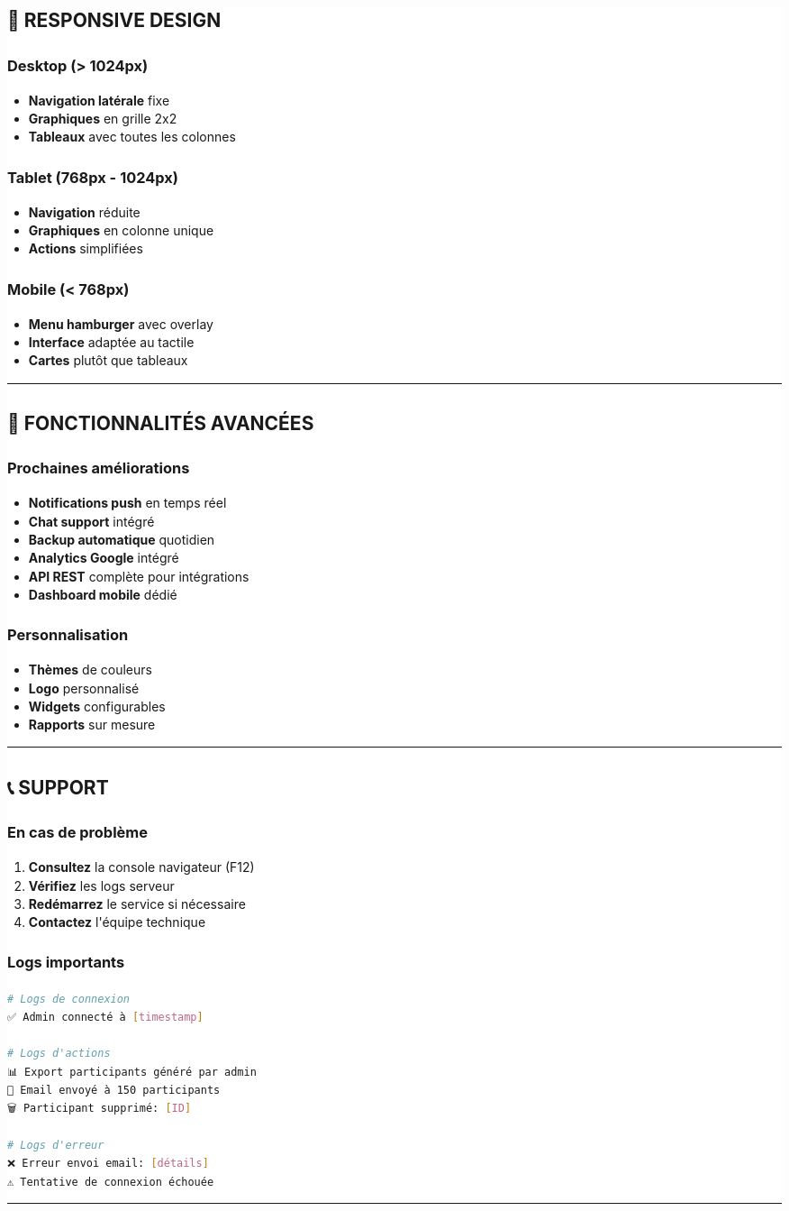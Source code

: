 
## 📱 **RESPONSIVE DESIGN**

### Desktop (> 1024px)
- **Navigation latérale** fixe
- **Graphiques** en grille 2x2
- **Tableaux** avec toutes les colonnes

### Tablet (768px - 1024px)
- **Navigation** réduite
- **Graphiques** en colonne unique
- **Actions** simplifiées

### Mobile (< 768px)
- **Menu hamburger** avec overlay
- **Interface** adaptée au tactile
- **Cartes** plutôt que tableaux

---

## 🚀 **FONCTIONNALITÉS AVANCÉES**

### Prochaines améliorations
- **Notifications push** en temps réel
- **Chat support** intégré
- **Backup automatique** quotidien
- **Analytics Google** intégré
- **API REST** complète pour intégrations
- **Dashboard mobile** dédié

### Personnalisation
- **Thèmes** de couleurs
- **Logo** personnalisé
- **Widgets** configurables
- **Rapports** sur mesure

---

## 📞 **SUPPORT**

### En cas de problème
1. **Consultez** la console navigateur (F12)
2. **Vérifiez** les logs serveur
3. **Redémarrez** le service si nécessaire
4. **Contactez** l'équipe technique

### Logs importants
```bash
# Logs de connexion
✅ Admin connecté à [timestamp]

# Logs d'actions
📊 Export participants généré par admin
📧 Email envoyé à 150 participants
🗑️ Participant supprimé: [ID]

# Logs d'erreur
❌ Erreur envoi email: [détails]
⚠️ Tentative de connexion échouée
```

---
